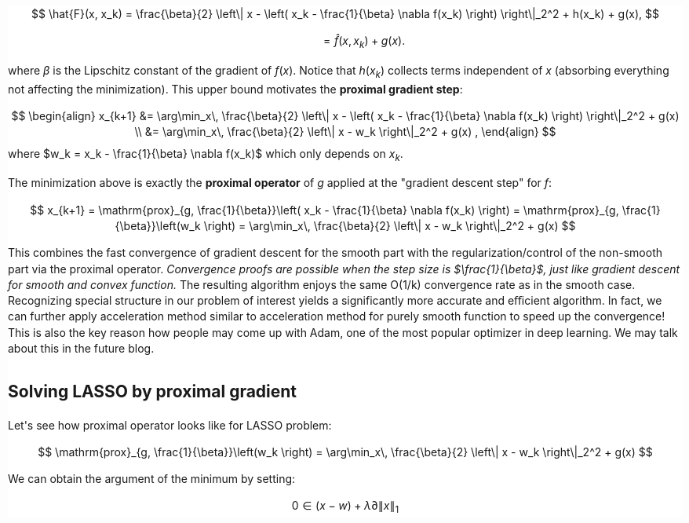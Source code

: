 $$
\hat{F}(x, x_k) = \frac{\beta}{2} \left\| x - \left( x_k - \frac{1}{\beta} \nabla f(x_k) \right) \right\|_2^2 + h(x_k) + g(x),
$$

$$
\quad\quad\;\;\; = \hat{f}(x, x_k) + g(x).
$$

where $\beta$ is the Lipschitz constant of the gradient of $f(x)$. Notice that $h(x_k)$ collects terms independent of $x$ (absorbing everything not affecting the minimization). This upper bound motivates the **proximal gradient step**:

$$
\begin{align}
x_{k+1} &= \arg\min_x\, \frac{\beta}{2} \left\| x - \left( x_k - \frac{1}{\beta} \nabla f(x_k) \right) \right\|_2^2 + g(x) \\
        &= \arg\min_x\, \frac{\beta}{2} \left\| x - w_k \right\|_2^2 + g(x) ,
\end{align}
$$
where $w_k = x_k - \frac{1}{\beta} \nabla f(x_k)$ which only depends on $x_k$. 

The minimization above is exactly the **proximal operator** of $g$ applied at the "gradient descent step" for $f$:

$$
x_{k+1} = \mathrm{prox}_{g, \frac{1}{\beta}}\left( x_k - \frac{1}{\beta} \nabla f(x_k) \right) = \mathrm{prox}_{g, \frac{1}{\beta}}\left(w_k \right) = \arg\min_x\, \frac{\beta}{2} \left\| x - w_k \right\|_2^2 + g(x)
$$

This combines the fast convergence of gradient descent for the smooth part with the regularization/control of the non-smooth part via the proximal operator. *Convergence proofs are possible when the step size is $\frac{1}{\beta}$, just like gradient descent for smooth and convex function.* The resulting algorithm enjoys the same O(1/k) convergence rate as in the smooth case. Recognizing special structure in our problem of interest yields a significantly more accurate and eﬃcient algorithm. In fact, we can further apply acceleration method similar to acceleration method for purely smooth function to speed up the convergence! This is also the key reason how people may come up with Adam, one of the most popular optimizer in deep learning. We may talk about this in the future blog. 

## Solving LASSO by proximal gradient

Let's see how proximal operator looks like for LASSO problem:

$$
\mathrm{prox}_{g, \frac{1}{\beta}}\left(w_k \right) = \arg\min_x\, \frac{\beta}{2} \left\| x - w_k \right\|_2^2 + g(x)
$$

We can obtain the argument of the minimum by setting:

$$
0 \in (x - w) + \lambda \partial \|x\|_1
$$
